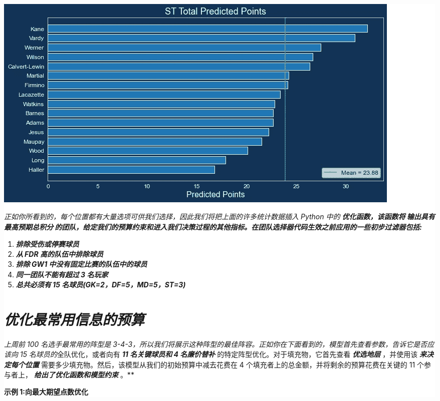 *![](img/0a9af606f979118db64b9c6aa573a5b5.png)*

*正如你所看到的，每个位置都有大量选项可供我们选择，因此我们将把上面的许多统计数据插入 Python 中的 ***优化函数，该函数将 ***输出具有最高预期总积分*** 的团队，给定我们的预算约束和进入我们决策过程的其他指标。在团队选择器代码生效之前应用的一些初步过滤器包括:****

1.  ***排除受伤或停赛球员***
2.  ***从 FDR 高的队伍中排除球员***
3.  ***排除 GW1 中没有固定比赛的队伍中的球员***
4.  ***同一团队不能有超过 3 名玩家***
5.  ***总共必须有 15 名球员(GK=2，DF=5，MD=5，ST=3)***

# *优化最常用信息的预算*

*上周前 100 名选手最常用的阵型是 3-4-3，所以我们将展示这种阵型的最佳阵容。正如你在下面看到的，模型首先查看参数，告诉它是否应该向 15 名球员的*全队优化，或者向有 ***11 名关键球员和 4 名廉价替补*** 的特定阵型优化。对于填充物，它首先查看 ***优选地层*** ，并使用该 ***来决定每个位置*** 需要多少填充物。然后，该模型从我们的初始预算中减去花费在 4 个填充者上的总金额，并将剩余的预算花费在关键的 11 个参与者上， ***给出了优化函数和模型约束*** 。**

****示例 1:向最大期望点数优化****
